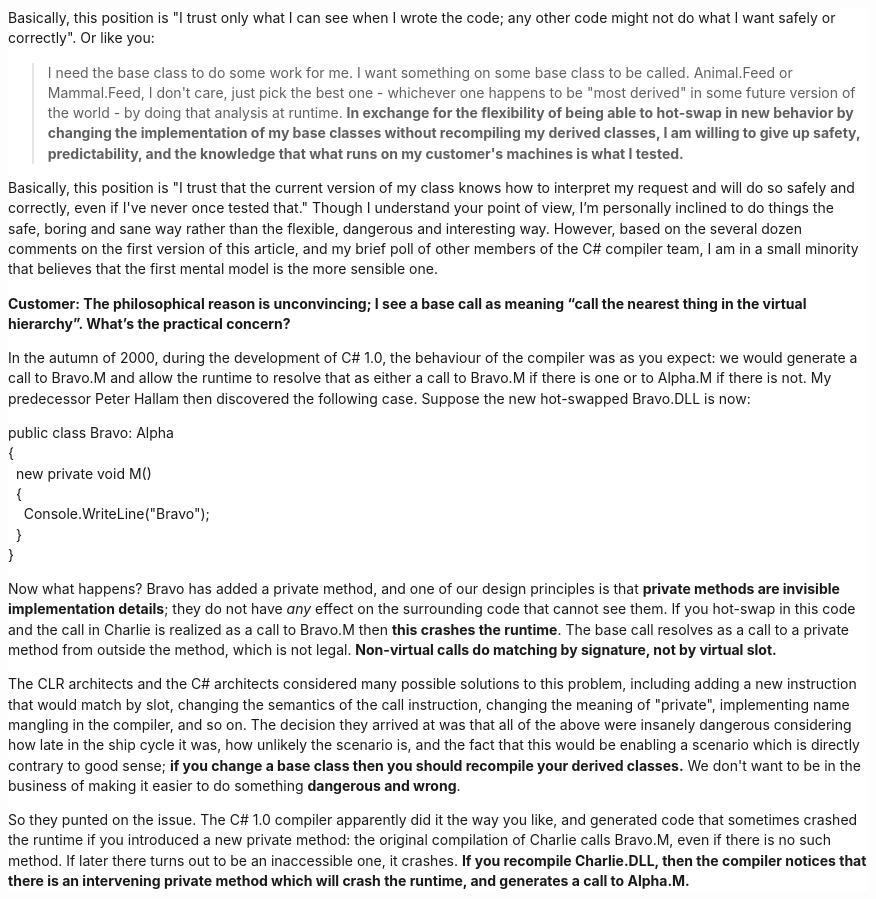 Basically, this position is "I trust only what I can see when I wrote the code; any other code might not do what I want safely or correctly". Or like you:

> I need the base class to do some work for me. I want something on some base class to be called. Animal.Feed or Mammal.Feed, I don't care, just pick the best one - whichever one happens to be "most derived" in some future version of the world - by doing that analysis at runtime. **In exchange for the flexibility of being able to hot-swap in new behavior by changing the implementation of my base classes without recompiling my derived classes, I am willing to give up safety, predictability, and the knowledge that what runs on my customer's machines is what I tested.**

Basically, this position is "I trust that the current version of my class knows how to interpret my request and will do so safely and correctly, even if I've never once tested that." Though I understand your point of view, I’m personally inclined to do things the safe, boring and sane way rather than the flexible, dangerous and interesting way. However, based on the several dozen comments on the first version of this article, and my brief poll of other members of the C\# compiler team, I am in a small minority that believes that the first mental model is the more sensible one.

**Customer: The philosophical reason is unconvincing; I see a base call as meaning “call the nearest thing in the virtual hierarchy”. What’s the practical concern?**

In the autumn of 2000, during the development of C\# 1.0, the behaviour of the compiler was as you expect: we would generate a call to Bravo.M and allow the runtime to resolve that as either a call to Bravo.M if there is one or to Alpha.M if there is not. My predecessor Peter Hallam then discovered the following case. Suppose the new hot-swapped Bravo.DLL is now:

<span class="code"> </span>

public class Bravo: Alpha  
{  
  new private void M()  
  {  
    Console.WriteLine("Bravo");  
  }  
}

Now what happens? Bravo has added a private method, and one of our design principles is that **private methods are invisible implementation details**; they do not have *any* effect on the surrounding code that cannot see them. If you hot-swap in this code and the call in Charlie is realized as a call to Bravo.M then **this crashes the runtime**. The base call resolves as a call to a private method from outside the method, which is not legal. **Non-virtual calls do matching by signature, not by virtual slot.**

The CLR architects and the C\# architects considered many possible solutions to this problem, including adding a new instruction that would match by slot, changing the semantics of the call instruction, changing the meaning of "private", implementing name mangling in the compiler, and so on. The decision they arrived at was that all of the above were insanely dangerous considering how late in the ship cycle it was, how unlikely the scenario is, and the fact that this would be enabling a scenario which is directly contrary to good sense; **if you change a base class then you should recompile your derived classes.** We don't want to be in the business of making it easier to do something **dangerous and wrong**.

So they punted on the issue. The C\# 1.0 compiler apparently did it the way you like, and generated code that sometimes crashed the runtime if you introduced a new private method: the original compilation of Charlie calls Bravo.M, even if there is no such method. If later there turns out to be an inaccessible one, it crashes. **If you recompile Charlie.DLL, then the compiler notices that there is an intervening private method which will crash the runtime, and generates a call to Alpha.M.**
